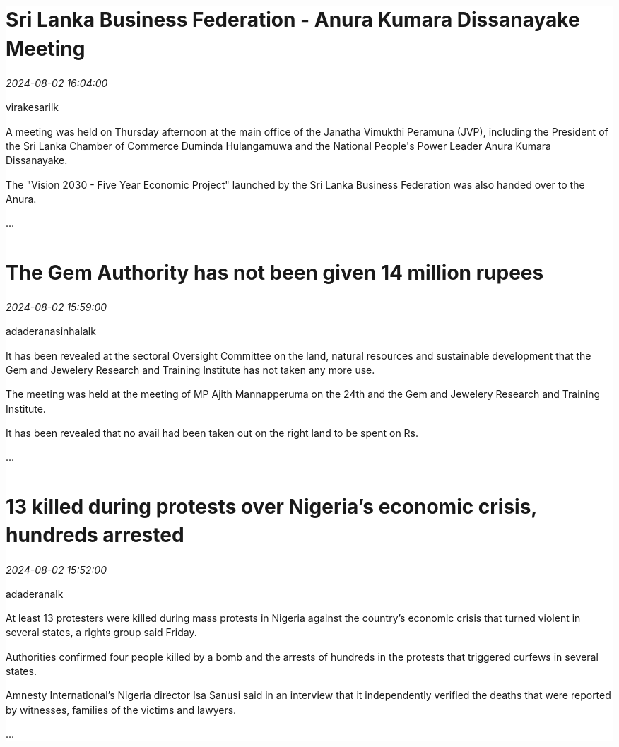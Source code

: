 

# Sri Lanka Business Federation - Anura Kumara Dissanayake Meeting

*2024-08-02 16:04:00*

[virakesarilk](https://www.virakesari.lk/article/190100)

A meeting was held on Thursday afternoon at the main office of the Janatha Vimukthi Peramuna (JVP), including the President of the Sri Lanka Chamber of Commerce Duminda Hulangamuwa and the National People's Power Leader Anura Kumara Dissanayake.

The "Vision 2030 - Five Year Economic Project" launched by the Sri Lanka Business Federation was also handed over to the Anura.

...



# The Gem Authority has not been given 14 million rupees

*2024-08-02 15:59:00*

[adaderanasinhalalk](http://sinhala.adaderana.lk/news/199489)

It has been revealed at the sectoral Oversight Committee on the land, natural resources and sustainable development that the Gem and Jewelery Research and Training Institute has not taken any more use.

The meeting was held at the meeting of MP Ajith Mannapperuma on the 24th and the Gem and Jewelery Research and Training Institute.

It has been revealed that no avail had been taken out on the right land to be spent on Rs.

...



# 13 killed during protests over Nigeria’s economic crisis, hundreds arrested

*2024-08-02 15:52:00*

[adaderanalk](https://www.adaderana.lk/news/100947/13-killed-during-protests-over-nigerias-economic-crisis-hundreds-arrested)

At least 13 protesters were killed during mass protests in Nigeria against the country’s economic crisis that turned violent in several states, a rights group said Friday.

Authorities confirmed four people killed by a bomb and the arrests of hundreds in the protests that triggered curfews in several states.

Amnesty International’s Nigeria director Isa Sanusi said in an interview that it independently verified the deaths that were reported by witnesses, families of the victims and lawyers.

...
